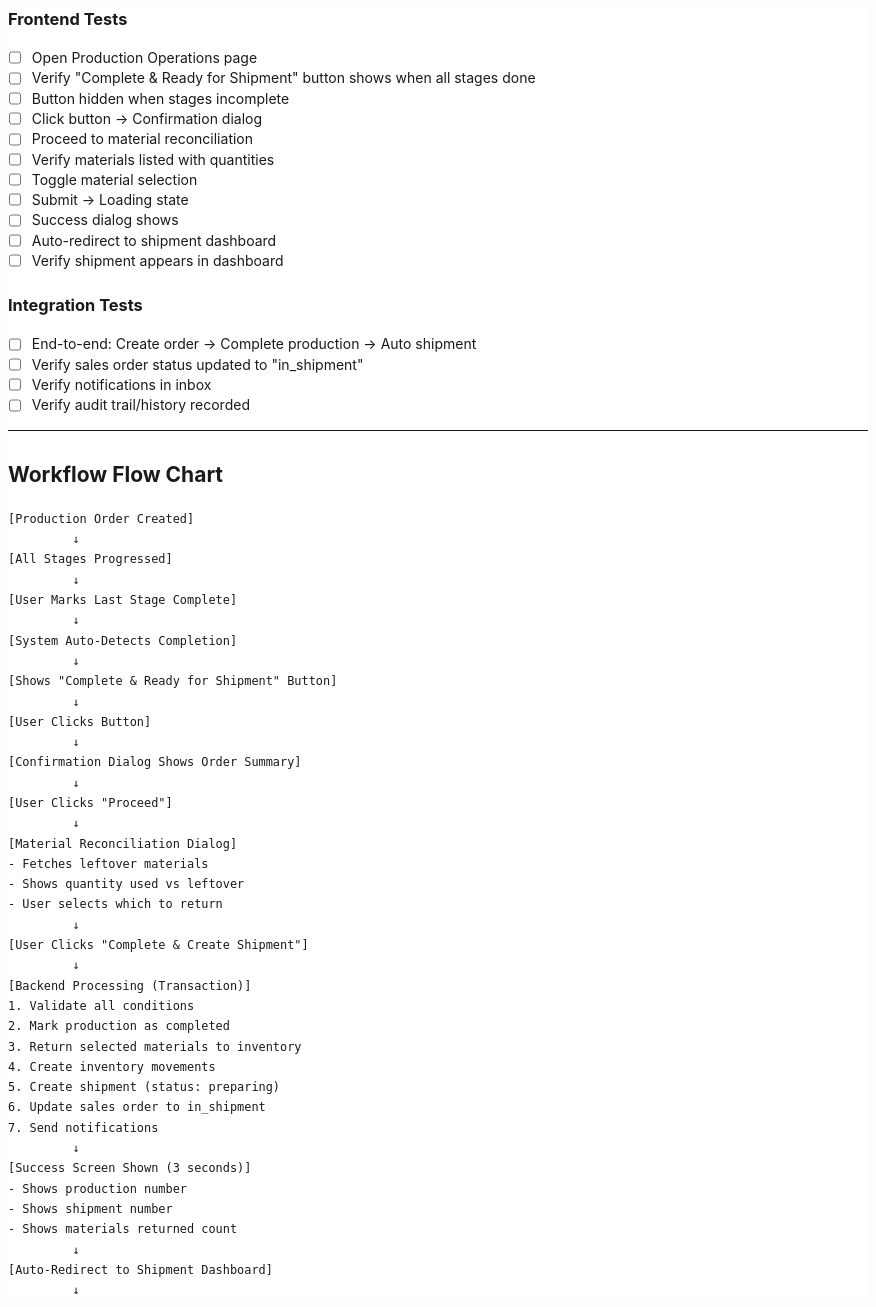 ### Frontend Tests
- [ ] Open Production Operations page
- [ ] Verify "Complete & Ready for Shipment" button shows when all stages done
- [ ] Button hidden when stages incomplete
- [ ] Click button → Confirmation dialog
- [ ] Proceed to material reconciliation
- [ ] Verify materials listed with quantities
- [ ] Toggle material selection
- [ ] Submit → Loading state
- [ ] Success dialog shows
- [ ] Auto-redirect to shipment dashboard
- [ ] Verify shipment appears in dashboard

### Integration Tests
- [ ] End-to-end: Create order → Complete production → Auto shipment
- [ ] Verify sales order status updated to "in_shipment"
- [ ] Verify notifications in inbox
- [ ] Verify audit trail/history recorded

---

## Workflow Flow Chart

```
[Production Order Created]
         ↓
[All Stages Progressed]
         ↓
[User Marks Last Stage Complete]
         ↓
[System Auto-Detects Completion]
         ↓
[Shows "Complete & Ready for Shipment" Button]
         ↓
[User Clicks Button]
         ↓
[Confirmation Dialog Shows Order Summary]
         ↓
[User Clicks "Proceed"]
         ↓
[Material Reconciliation Dialog]
- Fetches leftover materials
- Shows quantity used vs leftover
- User selects which to return
         ↓
[User Clicks "Complete & Create Shipment"]
         ↓
[Backend Processing (Transaction)]
1. Validate all conditions
2. Mark production as completed
3. Return selected materials to inventory
4. Create inventory movements
5. Create shipment (status: preparing)
6. Update sales order to in_shipment
7. Send notifications
         ↓
[Success Screen Shown (3 seconds)]
- Shows production number
- Shows shipment number
- Shows materials returned count
         ↓
[Auto-Redirect to Shipment Dashboard]
         ↓
```